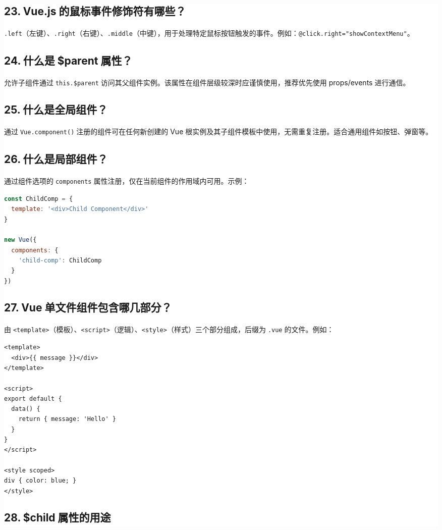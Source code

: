 ## 23. Vue.js 的鼠标事件修饰符有哪些？

`.left`（左键）、`.right`（右键）、`.middle`（中键），用于处理特定鼠标按钮触发的事件。例如：`@click.right="showContextMenu"`。

## 24. 什么是 $parent 属性？

允许子组件通过 `this.$parent` 访问其父组件实例。该属性在组件层级较深时应谨慎使用，推荐优先使用 props/events 进行通信。

## 25. 什么是全局组件？

通过 `Vue.component()` 注册的组件可在任何新创建的 Vue 根实例及其子组件模板中使用，无需重复注册。适合通用组件如按钮、弹窗等。

## 26. 什么是局部组件？

通过组件选项的 `components` 属性注册，仅在当前组件的作用域内可用。示例：

```javascript
const ChildComp = {
  template: '<div>Child Component</div>'
}

new Vue({
  components: {
    'child-comp': ChildComp
  }
})
```

## 27. Vue 单文件组件包含哪几部分？

由 `<template>`（模板）、`<script>`（逻辑）、`<style>`（样式）三个部分组成，后缀为 `.vue` 的文件。例如：

```vue
<template>
  <div>{{ message }}</div>
</template>

<script>
export default {
  data() {
    return { message: 'Hello' }
  }
}
</script>

<style scoped>
div { color: blue; }
</style>
```

## 28. $child 属性的用途
